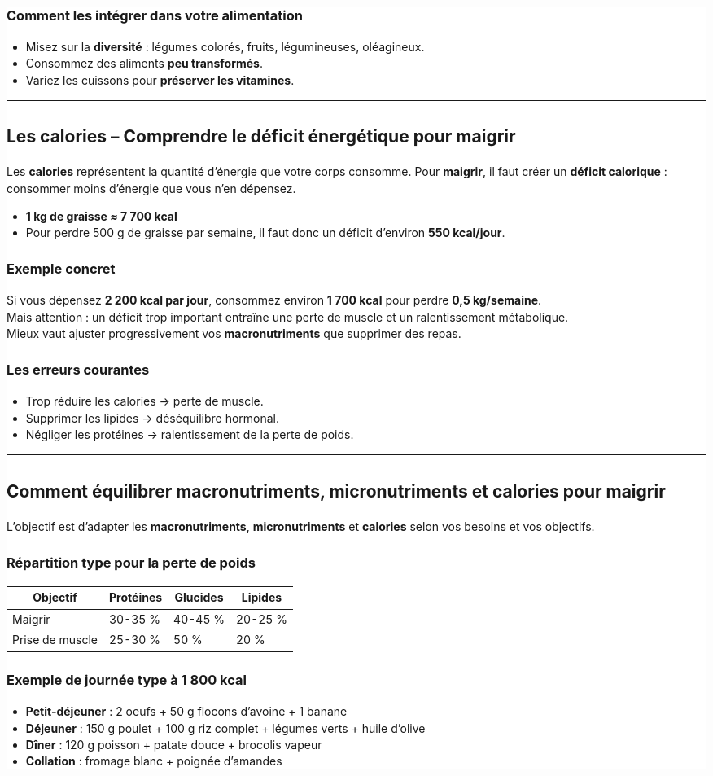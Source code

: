 ### Comment les intégrer dans votre alimentation

- Misez sur la **diversité** : légumes colorés, fruits, légumineuses, oléagineux.
- Consommez des aliments **peu transformés**.
- Variez les cuissons pour **préserver les vitamines**.

---

## Les calories – Comprendre le déficit énergétique pour maigrir

Les **calories** représentent la quantité d’énergie que votre corps consomme. Pour **maigrir**, il faut créer un **déficit calorique** : consommer moins d’énergie que vous n’en dépensez.

- **1 kg de graisse ≈ 7 700 kcal**
- Pour perdre 500 g de graisse par semaine, il faut donc un déficit d’environ **550 kcal/jour**.

### Exemple concret

Si vous dépensez **2 200 kcal par jour**, consommez environ **1 700 kcal** pour perdre **0,5 kg/semaine**.  
Mais attention : un déficit trop important entraîne une perte de muscle et un ralentissement métabolique.  
Mieux vaut ajuster progressivement vos **macronutriments** que supprimer des repas.

### Les erreurs courantes

- Trop réduire les calories → perte de muscle.
- Supprimer les lipides → déséquilibre hormonal.
- Négliger les protéines → ralentissement de la perte de poids.

---

## Comment équilibrer macronutriments, micronutriments et calories pour maigrir

L’objectif est d’adapter les **macronutriments**, **micronutriments** et **calories** selon vos besoins et vos objectifs.

### Répartition type pour la perte de poids

| Objectif | Protéines | Glucides | Lipides |
|-----------|------------|-----------|----------|
| Maigrir | 30-35 % | 40-45 % | 20-25 % |
| Prise de muscle | 25-30 % | 50 % | 20 % |

### Exemple de journée type à 1 800 kcal

- **Petit-déjeuner** : 2 oeufs + 50 g flocons d’avoine + 1 banane
- **Déjeuner** : 150 g poulet + 100 g riz complet + légumes verts + huile d’olive
- **Dîner** : 120 g poisson + patate douce + brocolis vapeur
- **Collation** : fromage blanc + poignée d’amandes
